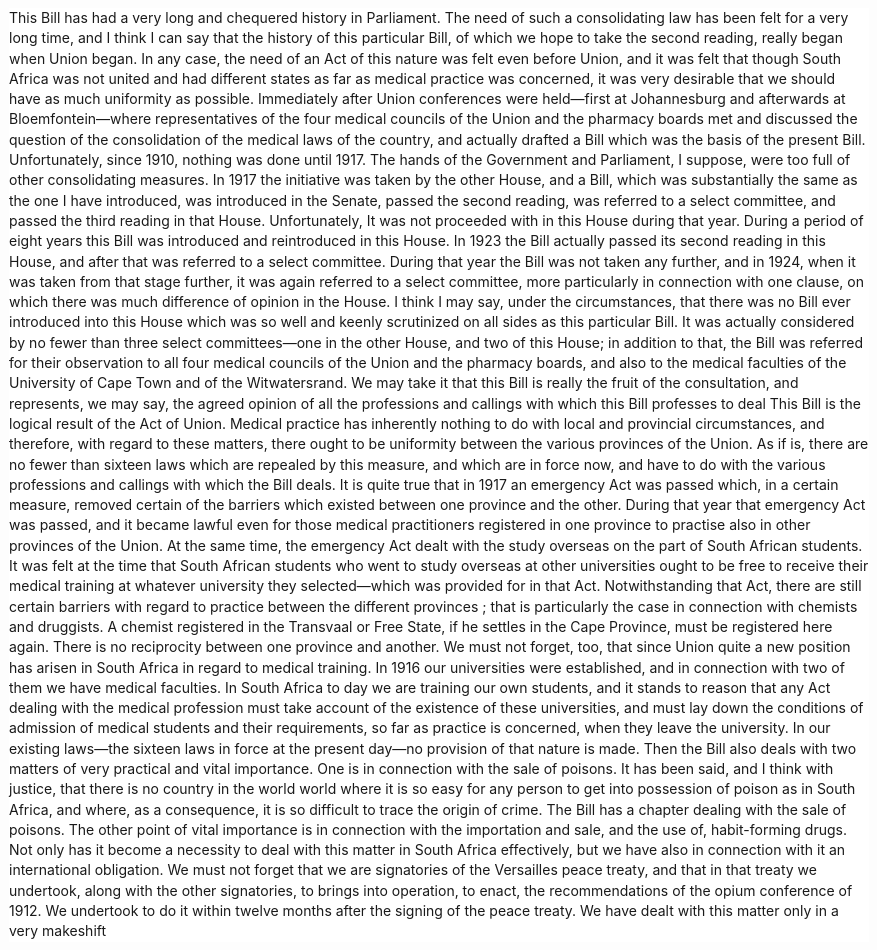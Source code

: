 <p>This Bill has had a very long and chequered history in Parliament. The need of such a consolidating law has been felt for a very long time, and I think I can say that the history of this particular Bill, of which we hope to take the second reading, really began when Union began. In any case, the need of an Act of this nature was felt even before Union, and it was felt that though South Africa was not united and had different states as far as medical practice was concerned, it was very desirable that we should have as much uniformity as possible. Immediately after Union conferences were held&#x2014;first at Johannesburg and afterwards at Bloemfontein&#x2014;where representatives of the four medical councils of the Union and the pharmacy boards met and discussed the question of the consolidation of the medical laws of the country, and actually drafted a Bill which was the basis of the present Bill. Unfortunately, since 1910, nothing was done until 1917. The hands of the Government and Parliament, I suppose, were too full of other consolidating measures. In 1917 the initiative was taken by the other House, and a Bill, which was substantially the same as the one I have introduced, was introduced in the Senate, passed the second reading, was referred to a select committee, and passed the third reading in that House. Unfortunately, It was not proceeded with in this House during that year. During a period of eight years this Bill was introduced and reintroduced in this House. In 1923 the Bill actually passed its second reading in this House, and after that was referred to a select committee. During that year the Bill was not taken any further, and in 1924, when it was taken from that stage further, it was again referred to a select committee, more particularly in connection with one clause, on which there was much difference of opinion in the House. I think I may say, under the circumstances, that there was no Bill ever introduced into this House which was so well and keenly scrutinized on all sides as this particular Bill. It was actually considered by no fewer than three select committees&#x2014;one in the other House, and two of this House; in addition to that, the Bill was referred for their observation to all four medical councils of the Union and the pharmacy boards, and also to the medical faculties of the University of Cape Town and of the Witwatersrand. We may take it that this Bill is really the fruit of the consultation, and represents, we may say, the agreed opinion of all <span class="col_2221-2222" refersTo="page_0063"/>the professions and callings with which this Bill professes to deal This Bill is the logical result of the Act of Union. Medical practice has inherently nothing to do with local and provincial circumstances, and therefore, with regard to these matters, there ought to be uniformity between the various provinces of the Union. As if is, there are no fewer than sixteen laws which are repealed by this measure, and which are in force now, and have to do with the various professions and callings with which the Bill deals. It is quite true that in 1917 an emergency Act was passed which, in a certain measure, removed certain of the barriers which existed between one province and the other. During that year that emergency Act was passed, and it became lawful even for those medical practitioners registered in one province to practise also in other provinces of the Union. At the same time, the emergency Act dealt with the study overseas on the part of South African students. It was felt at the time that South African students who went to study overseas at other universities ought to be free to receive their medical training at whatever university they selected&#x2014;which was provided for in that Act. Notwithstanding that Act, there are still certain barriers with regard to practice between the different provinces ; that is particularly the case in connection with chemists and druggists. A chemist registered in the Transvaal or Free State, if he settles in the Cape Province, must be registered here again. There is no reciprocity between one province and another. We must not forget, too, that since Union quite a new position has arisen in South Africa in regard to medical training. In 1916 our universities were established, and in connection with two of them we have medical faculties. In South Africa to day we are training our own students, and it stands to reason that any Act dealing with the medical profession must take account of the existence of these universities, and must lay down the conditions of admission of medical students and their requirements, so far as practice is concerned, when they leave the university. In our existing laws&#x2014;the sixteen laws in force at the present day&#x2014;no provision of that nature is made. Then the Bill also deals with two matters of very practical and vital importance. One is in connection with the sale of poisons. It has been said, and I think with justice, that there is no country in the world world where it is so easy for any person to get into possession of poison as in South Africa, and where, as a consequence, it is so difficult to trace the origin of crime. The Bill has a chapter dealing with the sale of poisons. The other point of vital importance is in connection with the importation and sale, and the use of, habit-forming drugs. Not only has it become a necessity to deal with this matter in South Africa effectively, but we have also in connection with it an international obligation. We must not forget that we are signatories of the Versailles peace treaty, and that in that treaty we undertook, along with the other signatories, to brings into operation, to enact, the recommendations of the opium conference of 1912. We undertook to do it within twelve months after the signing of the peace treaty. We have dealt with this matter only in a very makeshift